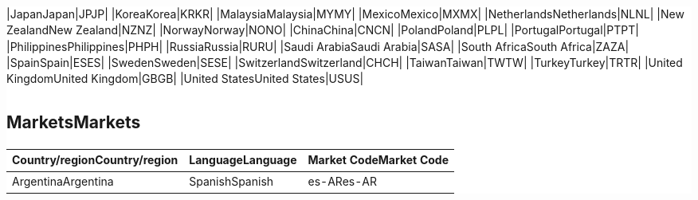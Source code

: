 |<span data-ttu-id="f370c-151">Japan</span><span class="sxs-lookup"><span data-stu-id="f370c-151">Japan</span></span>|<span data-ttu-id="f370c-152">JP</span><span class="sxs-lookup"><span data-stu-id="f370c-152">JP</span></span>|
|<span data-ttu-id="f370c-153">Korea</span><span class="sxs-lookup"><span data-stu-id="f370c-153">Korea</span></span>|<span data-ttu-id="f370c-154">KR</span><span class="sxs-lookup"><span data-stu-id="f370c-154">KR</span></span>|
|<span data-ttu-id="f370c-155">Malaysia</span><span class="sxs-lookup"><span data-stu-id="f370c-155">Malaysia</span></span>|<span data-ttu-id="f370c-156">MY</span><span class="sxs-lookup"><span data-stu-id="f370c-156">MY</span></span>|
|<span data-ttu-id="f370c-157">Mexico</span><span class="sxs-lookup"><span data-stu-id="f370c-157">Mexico</span></span>|<span data-ttu-id="f370c-158">MX</span><span class="sxs-lookup"><span data-stu-id="f370c-158">MX</span></span>|
|<span data-ttu-id="f370c-159">Netherlands</span><span class="sxs-lookup"><span data-stu-id="f370c-159">Netherlands</span></span>|<span data-ttu-id="f370c-160">NL</span><span class="sxs-lookup"><span data-stu-id="f370c-160">NL</span></span>|
|<span data-ttu-id="f370c-161">New Zealand</span><span class="sxs-lookup"><span data-stu-id="f370c-161">New Zealand</span></span>|<span data-ttu-id="f370c-162">NZ</span><span class="sxs-lookup"><span data-stu-id="f370c-162">NZ</span></span>|
|<span data-ttu-id="f370c-163">Norway</span><span class="sxs-lookup"><span data-stu-id="f370c-163">Norway</span></span>|<span data-ttu-id="f370c-164">NO</span><span class="sxs-lookup"><span data-stu-id="f370c-164">NO</span></span>|
|<span data-ttu-id="f370c-165">China</span><span class="sxs-lookup"><span data-stu-id="f370c-165">China</span></span>|<span data-ttu-id="f370c-166">CN</span><span class="sxs-lookup"><span data-stu-id="f370c-166">CN</span></span>|
|<span data-ttu-id="f370c-167">Poland</span><span class="sxs-lookup"><span data-stu-id="f370c-167">Poland</span></span>|<span data-ttu-id="f370c-168">PL</span><span class="sxs-lookup"><span data-stu-id="f370c-168">PL</span></span>|
|<span data-ttu-id="f370c-169">Portugal</span><span class="sxs-lookup"><span data-stu-id="f370c-169">Portugal</span></span>|<span data-ttu-id="f370c-170">PT</span><span class="sxs-lookup"><span data-stu-id="f370c-170">PT</span></span>|
|<span data-ttu-id="f370c-171">Philippines</span><span class="sxs-lookup"><span data-stu-id="f370c-171">Philippines</span></span>|<span data-ttu-id="f370c-172">PH</span><span class="sxs-lookup"><span data-stu-id="f370c-172">PH</span></span>|
|<span data-ttu-id="f370c-173">Russia</span><span class="sxs-lookup"><span data-stu-id="f370c-173">Russia</span></span>|<span data-ttu-id="f370c-174">RU</span><span class="sxs-lookup"><span data-stu-id="f370c-174">RU</span></span>|
|<span data-ttu-id="f370c-175">Saudi Arabia</span><span class="sxs-lookup"><span data-stu-id="f370c-175">Saudi Arabia</span></span>|<span data-ttu-id="f370c-176">SA</span><span class="sxs-lookup"><span data-stu-id="f370c-176">SA</span></span>|
|<span data-ttu-id="f370c-177">South Africa</span><span class="sxs-lookup"><span data-stu-id="f370c-177">South Africa</span></span>|<span data-ttu-id="f370c-178">ZA</span><span class="sxs-lookup"><span data-stu-id="f370c-178">ZA</span></span>|
|<span data-ttu-id="f370c-179">Spain</span><span class="sxs-lookup"><span data-stu-id="f370c-179">Spain</span></span>|<span data-ttu-id="f370c-180">ES</span><span class="sxs-lookup"><span data-stu-id="f370c-180">ES</span></span>|
|<span data-ttu-id="f370c-181">Sweden</span><span class="sxs-lookup"><span data-stu-id="f370c-181">Sweden</span></span>|<span data-ttu-id="f370c-182">SE</span><span class="sxs-lookup"><span data-stu-id="f370c-182">SE</span></span>|
|<span data-ttu-id="f370c-183">Switzerland</span><span class="sxs-lookup"><span data-stu-id="f370c-183">Switzerland</span></span>|<span data-ttu-id="f370c-184">CH</span><span class="sxs-lookup"><span data-stu-id="f370c-184">CH</span></span>|
|<span data-ttu-id="f370c-185">Taiwan</span><span class="sxs-lookup"><span data-stu-id="f370c-185">Taiwan</span></span>|<span data-ttu-id="f370c-186">TW</span><span class="sxs-lookup"><span data-stu-id="f370c-186">TW</span></span>|
|<span data-ttu-id="f370c-187">Turkey</span><span class="sxs-lookup"><span data-stu-id="f370c-187">Turkey</span></span>|<span data-ttu-id="f370c-188">TR</span><span class="sxs-lookup"><span data-stu-id="f370c-188">TR</span></span>|
|<span data-ttu-id="f370c-189">United Kingdom</span><span class="sxs-lookup"><span data-stu-id="f370c-189">United Kingdom</span></span>|<span data-ttu-id="f370c-190">GB</span><span class="sxs-lookup"><span data-stu-id="f370c-190">GB</span></span>|
|<span data-ttu-id="f370c-191">United States</span><span class="sxs-lookup"><span data-stu-id="f370c-191">United States</span></span>|<span data-ttu-id="f370c-192">US</span><span class="sxs-lookup"><span data-stu-id="f370c-192">US</span></span>|


## <a name="markets"></a><span data-ttu-id="f370c-193">Markets</span><span class="sxs-lookup"><span data-stu-id="f370c-193">Markets</span></span>

|<span data-ttu-id="f370c-194">Country/region</span><span class="sxs-lookup"><span data-stu-id="f370c-194">Country/region</span></span>|<span data-ttu-id="f370c-195">Language</span><span class="sxs-lookup"><span data-stu-id="f370c-195">Language</span></span>|<span data-ttu-id="f370c-196">Market Code</span><span class="sxs-lookup"><span data-stu-id="f370c-196">Market Code</span></span>|
|-------|--------|-----------|
|<span data-ttu-id="f370c-197">Argentina</span><span class="sxs-lookup"><span data-stu-id="f370c-197">Argentina</span></span>|<span data-ttu-id="f370c-198">Spanish</span><span class="sxs-lookup"><span data-stu-id="f370c-198">Spanish</span></span>|<span data-ttu-id="f370c-199">es-AR</span><span class="sxs-lookup"><span data-stu-id="f370c-199">es-AR</span></span>|